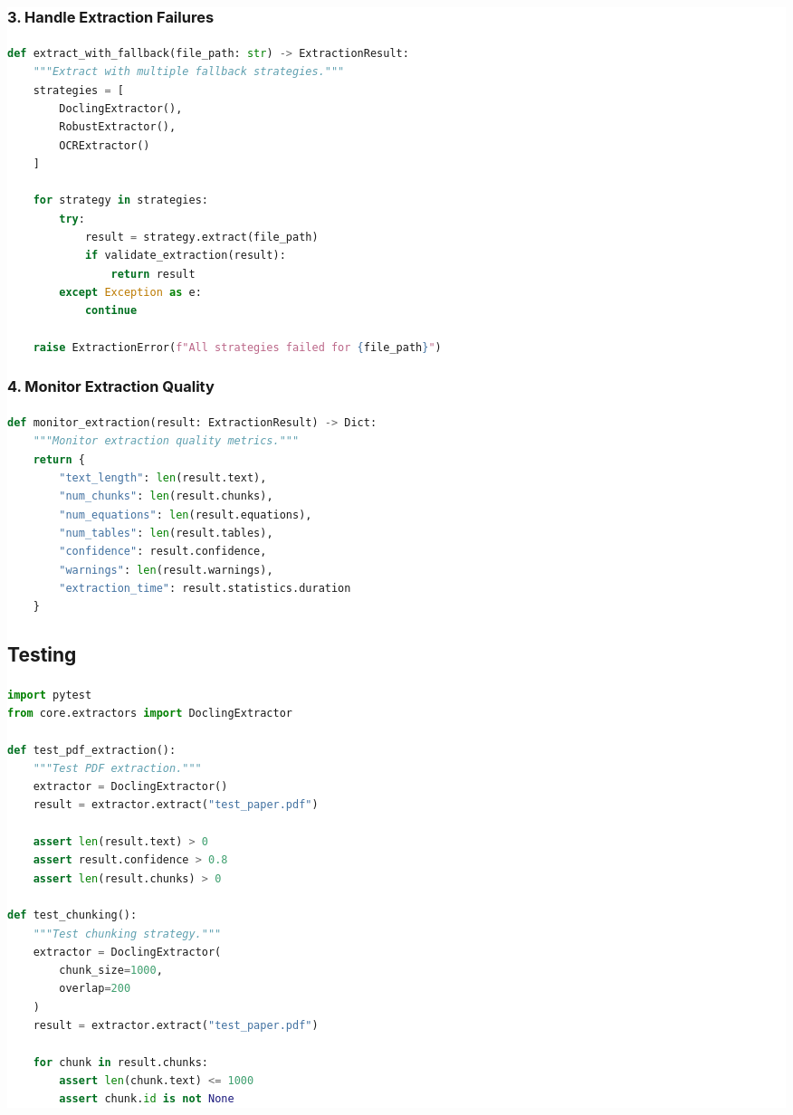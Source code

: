 ### 3. Handle Extraction Failures

```python
def extract_with_fallback(file_path: str) -> ExtractionResult:
    """Extract with multiple fallback strategies."""
    strategies = [
        DoclingExtractor(),
        RobustExtractor(),
        OCRExtractor()
    ]

    for strategy in strategies:
        try:
            result = strategy.extract(file_path)
            if validate_extraction(result):
                return result
        except Exception as e:
            continue

    raise ExtractionError(f"All strategies failed for {file_path}")
```

### 4. Monitor Extraction Quality

```python
def monitor_extraction(result: ExtractionResult) -> Dict:
    """Monitor extraction quality metrics."""
    return {
        "text_length": len(result.text),
        "num_chunks": len(result.chunks),
        "num_equations": len(result.equations),
        "num_tables": len(result.tables),
        "confidence": result.confidence,
        "warnings": len(result.warnings),
        "extraction_time": result.statistics.duration
    }
```

## Testing

```python
import pytest
from core.extractors import DoclingExtractor

def test_pdf_extraction():
    """Test PDF extraction."""
    extractor = DoclingExtractor()
    result = extractor.extract("test_paper.pdf")

    assert len(result.text) > 0
    assert result.confidence > 0.8
    assert len(result.chunks) > 0

def test_chunking():
    """Test chunking strategy."""
    extractor = DoclingExtractor(
        chunk_size=1000,
        overlap=200
    )
    result = extractor.extract("test_paper.pdf")

    for chunk in result.chunks:
        assert len(chunk.text) <= 1000
        assert chunk.id is not None
```